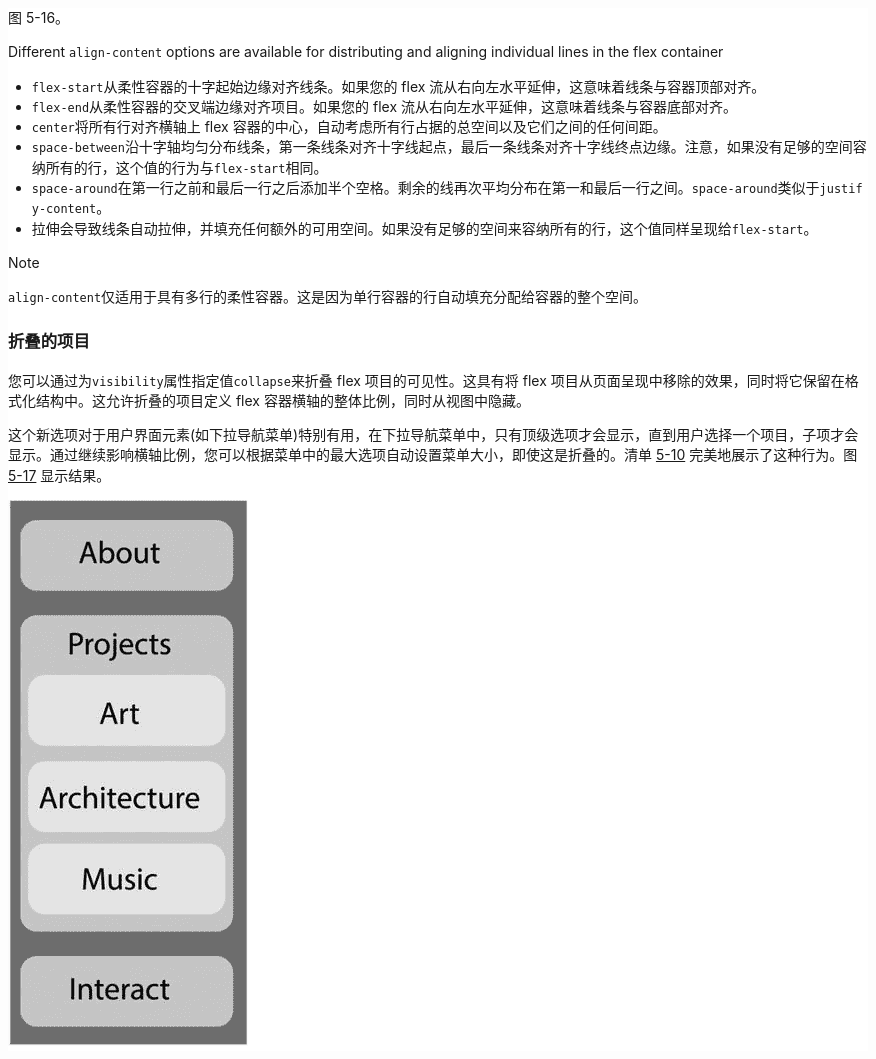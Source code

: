 图 5-16。

Different `align-content` options are available for distributing and aligning individual lines in the flex container

*   `flex-start`从柔性容器的十字起始边缘对齐线条。如果您的 flex 流从右向左水平延伸，这意味着线条与容器顶部对齐。
*   `flex-end`从柔性容器的交叉端边缘对齐项目。如果您的 flex 流从右向左水平延伸，这意味着线条与容器底部对齐。
*   `center`将所有行对齐横轴上 flex 容器的中心，自动考虑所有行占据的总空间以及它们之间的任何间距。
*   `space-between`沿十字轴均匀分布线条，第一条线条对齐十字线起点，最后一条线条对齐十字线终点边缘。注意，如果没有足够的空间容纳所有的行，这个值的行为与`flex-start`相同。
*   `space-around`在第一行之前和最后一行之后添加半个空格。剩余的线再次平均分布在第一和最后一行之间。`space-around`类似于`justify-content`。
*   拉伸会导致线条自动拉伸，并填充任何额外的可用空间。如果没有足够的空间来容纳所有的行，这个值同样呈现给`flex-start`。

Note

`align-content`仅适用于具有多行的柔性容器。这是因为单行容器的行自动填充分配给容器的整个空间。

### 折叠的项目

您可以通过为`visibility`属性指定值`collapse`来折叠 flex 项目的可见性。这具有将 flex 项目从页面呈现中移除的效果，同时将它保留在格式化结构中。这允许折叠的项目定义 flex 容器横轴的整体比例，同时从视图中隐藏。

这个新选项对于用户界面元素(如下拉导航菜单)特别有用，在下拉导航菜单中，只有顶级选项才会显示，直到用户选择一个项目，子项才会显示。通过继续影响横轴比例，您可以根据菜单中的最大选项自动设置菜单大小，即使这是折叠的。清单 [5-10](#Par124) 完美地展示了这种行为。图 [5-17](#Fig17) 显示结果。

![A320135_1_En_5_Fig17_HTML.jpg](img/A320135_1_En_5_Fig17_HTML.jpg)
